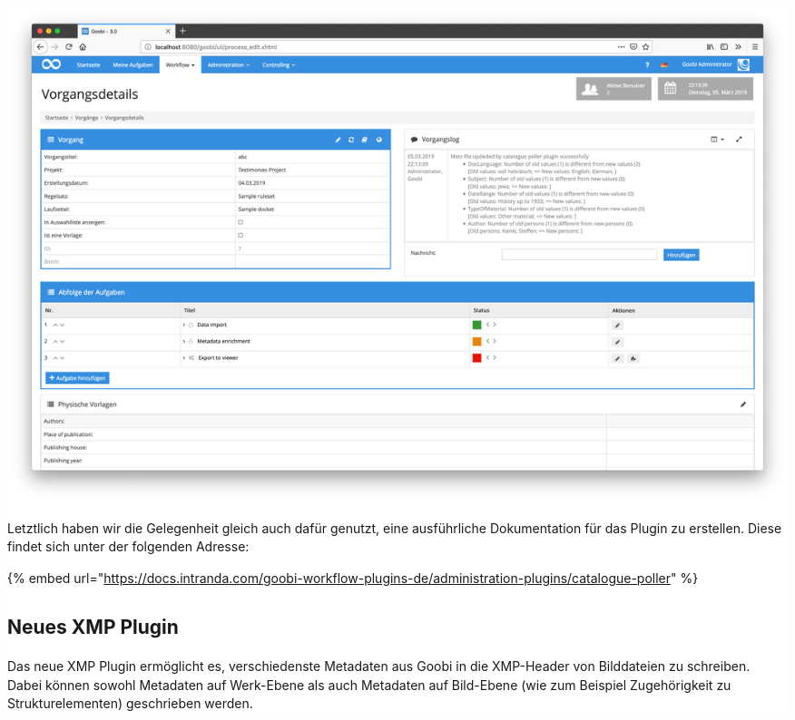 ![Administrative Oberfläche des Catalogue Poller](1903_cataloguepoller2.png)

Letztlich haben wir die Gelegenheit gleich auch dafür genutzt, eine ausführliche Dokumentation für das Plugin zu erstellen. Diese findet sich unter der folgenden Adresse:

{% embed url="https://docs.intranda.com/goobi-workflow-plugins-de/administration-plugins/catalogue-poller" %}

## Neues XMP Plugin

Das neue XMP Plugin ermöglicht es, verschiedenste Metadaten aus Goobi in die XMP-Header von Bilddateien zu schreiben. Dabei können sowohl Metadaten auf Werk-Ebene als auch Metadaten auf Bild-Ebene (wie zum Beispiel Zugehörigkeit zu Strukturelementen) geschrieben werden.
